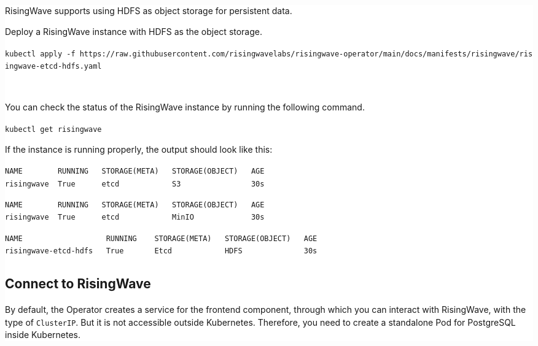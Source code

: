 </TabItem>
<TabItem value="hdfs" label="etcd+HDFS">

RisingWave supports using HDFS as object storage for persistent data.

Deploy a RisingWave instance with HDFS as the object storage.

```shell
kubectl apply -f https://raw.githubusercontent.com/risingwavelabs/risingwave-operator/main/docs/manifests/risingwave/risingwave-etcd-hdfs.yaml
```

</TabItem>

</Tabs>

<br />

You can check the status of the RisingWave instance by running the following command.

```shell
kubectl get risingwave
```

If the instance is running properly, the output should look like this:

<Tabs groupId="storage_selection">
<TabItem value="s3" label="etcd+S3">

```
NAME        RUNNING   STORAGE(META)   STORAGE(OBJECT)   AGE
risingwave  True      etcd            S3                30s
```

</TabItem>
<TabItem value="minio" label="etcd+MinIO">

```
NAME        RUNNING   STORAGE(META)   STORAGE(OBJECT)   AGE
risingwave  True      etcd            MinIO             30s
```

</TabItem>
<TabItem value="hdfs" label="etcd+HDFS">

```
NAME                   RUNNING    STORAGE(META)   STORAGE(OBJECT)   AGE
risingwave-etcd-hdfs   True       Etcd            HDFS              30s
```

</TabItem>
</Tabs>

## Connect to RisingWave

<Tabs>
<TabItem value="clusterip" label="ClusterIP">

By default, the Operator creates a service for the frontend component, through which you can interact with RisingWave, with the type of `ClusterIP`. But it is not accessible outside Kubernetes. Therefore, you need to create a standalone Pod for PostgreSQL inside Kubernetes.
